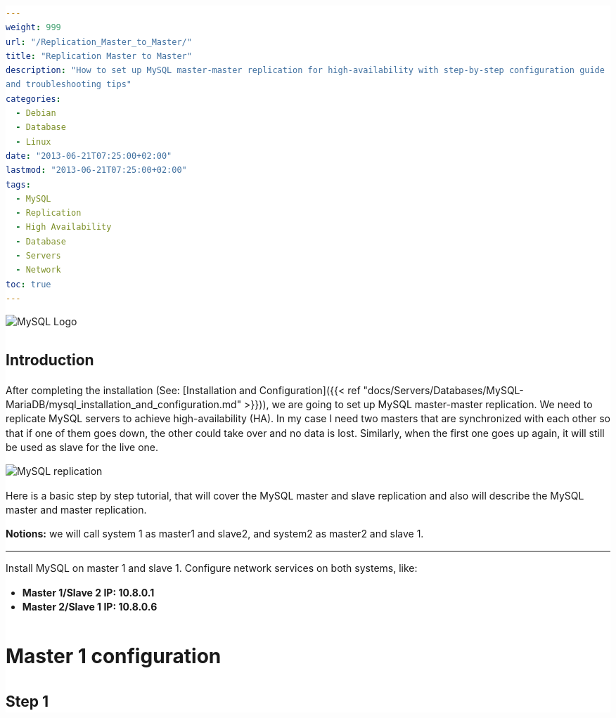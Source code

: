 ```yaml
---
weight: 999
url: "/Replication_Master_to_Master/"
title: "Replication Master to Master"
description: "How to set up MySQL master-master replication for high-availability with step-by-step configuration guide and troubleshooting tips"
categories:
  - Debian
  - Database
  - Linux
date: "2013-06-21T07:25:00+02:00"
lastmod: "2013-06-21T07:25:00+02:00"
tags:
  - MySQL
  - Replication
  - High Availability
  - Database
  - Servers
  - Network
toc: true
---
```


![MySQL Logo](/images/mysql_logo.avif)

## Introduction

After completing the installation (See: [Installation and Configuration]({{< ref "docs/Servers/Databases/MySQL-MariaDB/mysql_installation_and_configuration.md" >}})), we are going to set up MySQL master-master replication. We need to replicate MySQL servers to achieve high-availability (HA). In my case I need two masters that are synchronized with each other so that if one of them goes down, the other could take over and no data is lost. Similarly, when the first one goes up again, it will still be used as slave for the live one.

![MySQL replication](/images/mysql_replication.avif)

Here is a basic step by step tutorial, that will cover the MySQL master and slave replication and also will describe the MySQL master and master replication.

**Notions:** we will call system 1 as master1 and slave2, and system2 as master2 and slave 1.

---

Install MySQL on master 1 and slave 1. Configure network services on both systems, like:

- **Master 1/Slave 2 IP: 10.8.0.1**
- **Master 2/Slave 1 IP: 10.8.0.6**

# Master 1 configuration

## Step 1

